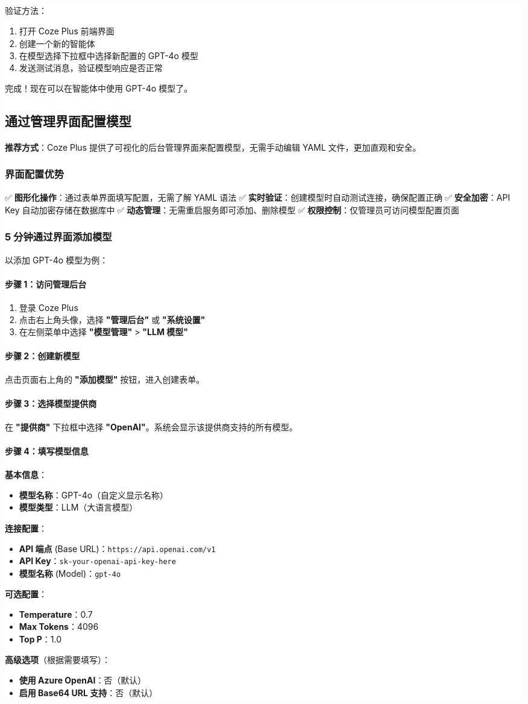 验证方法：
1. 打开 Coze Plus 前端界面
2. 创建一个新的智能体
3. 在模型选择下拉框中选择新配置的 GPT-4o 模型
4. 发送测试消息，验证模型响应是否正常

完成！现在可以在智能体中使用 GPT-4o 模型了。

## 通过管理界面配置模型

**推荐方式**：Coze Plus 提供了可视化的后台管理界面来配置模型，无需手动编辑 YAML 文件，更加直观和安全。

### 界面配置优势

✅ **图形化操作**：通过表单界面填写配置，无需了解 YAML 语法
✅ **实时验证**：创建模型时自动测试连接，确保配置正确
✅ **安全加密**：API Key 自动加密存储在数据库中
✅ **动态管理**：无需重启服务即可添加、删除模型
✅ **权限控制**：仅管理员可访问模型配置页面

### 5 分钟通过界面添加模型

以添加 GPT-4o 模型为例：

#### 步骤 1：访问管理后台

1. 登录 Coze Plus
2. 点击右上角头像，选择 **"管理后台"** 或 **"系统设置"**
3. 在左侧菜单中选择 **"模型管理"** > **"LLM 模型"**

#### 步骤 2：创建新模型

点击页面右上角的 **"添加模型"** 按钮，进入创建表单。

#### 步骤 3：选择模型提供商

在 **"提供商"** 下拉框中选择 **"OpenAI"**。系统会显示该提供商支持的所有模型。

#### 步骤 4：填写模型信息

**基本信息**：
- **模型名称**：GPT-4o（自定义显示名称）
- **模型类型**：LLM（大语言模型）

**连接配置**：
- **API 端点** (Base URL)：`https://api.openai.com/v1`
- **API Key**：`sk-your-openai-api-key-here`
- **模型名称** (Model)：`gpt-4o`

**可选配置**：
- **Temperature**：0.7
- **Max Tokens**：4096
- **Top P**：1.0

**高级选项**（根据需要填写）：
- **使用 Azure OpenAI**：否（默认）
- **启用 Base64 URL 支持**：否（默认）
